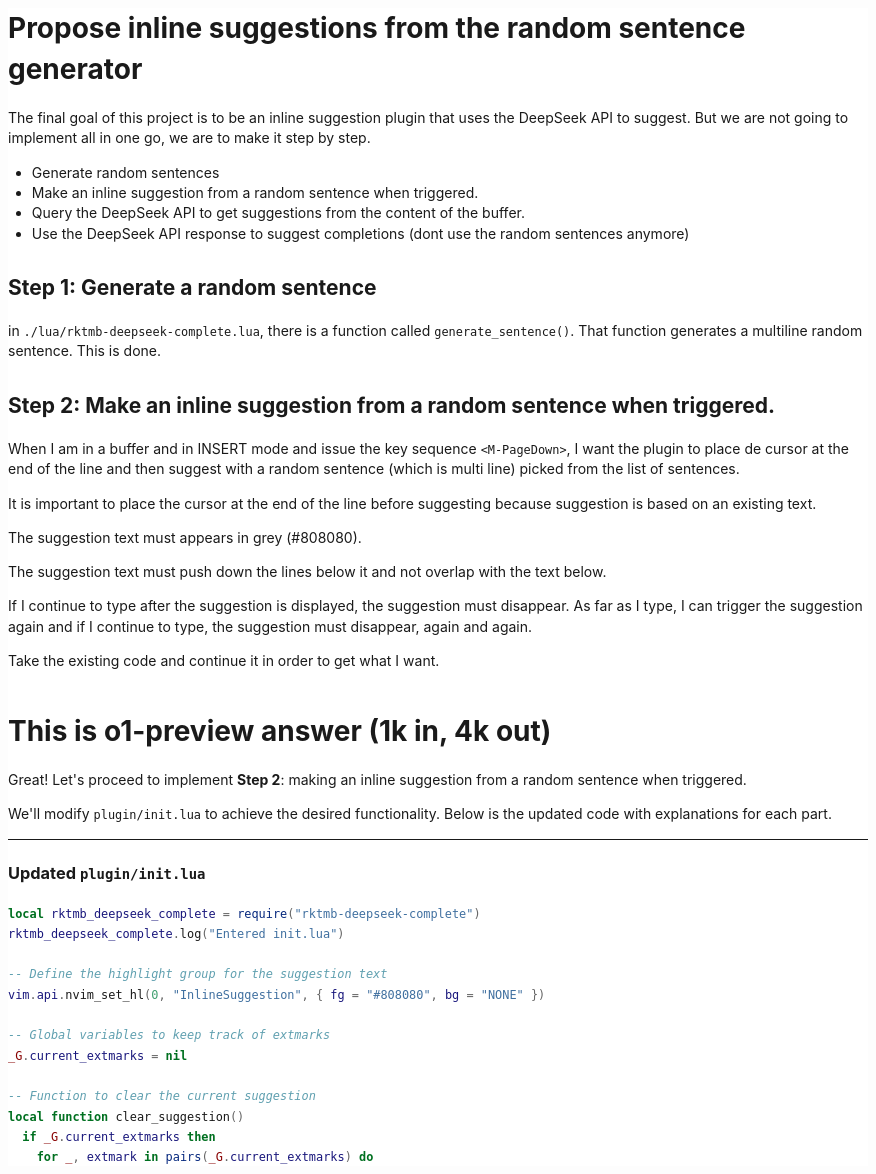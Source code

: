 # Propose inline suggestions from the random sentence generator

The final goal of this project is to be an inline suggestion plugin that uses the DeepSeek API to suggest.
But we are not going to implement all in one go, we are to make it step by step.

- Generate random sentences
- Make an inline suggestion from a random sentence when triggered.
- Query the DeepSeek API to get suggestions from the content of the buffer.
- Use the DeepSeek API response to suggest completions (dont use the random sentences anymore)

## Step 1: Generate a random sentence

in `./lua/rktmb-deepseek-complete.lua`, there is a function called `generate_sentence()`.
That function generates a multiline random sentence.
This is done.

## Step 2: Make an inline  suggestion from a random sentence when triggered.

When I am in a buffer and in INSERT mode and issue the key sequence `<M-PageDown>`,
I want the plugin to place de cursor at the end of the line and then suggest with a random sentence (which is multi line) picked from the list of sentences.

It is important to place the cursor at the end of the line before suggesting because suggestion is based on an existing text.

The suggestion text must appears in grey (#808080).

The suggestion text must push down the lines below it and not overlap with the text below.

If I continue to type after the suggestion is displayed, the suggestion must disappear.
As far as I type, I can trigger the suggestion again and if I continue to type, the suggestion must disappear, again and again.

Take the existing code and continue it in order to get what I want. 



# This is o1-preview answer (1k in, 4k out)

Great! Let's proceed to implement **Step 2**: making an inline suggestion from a random sentence when triggered.

We'll modify `plugin/init.lua` to achieve the desired functionality. Below is the updated code with explanations for each part.

---

### Updated `plugin/init.lua`

```lua
local rktmb_deepseek_complete = require("rktmb-deepseek-complete")
rktmb_deepseek_complete.log("Entered init.lua")

-- Define the highlight group for the suggestion text
vim.api.nvim_set_hl(0, "InlineSuggestion", { fg = "#808080", bg = "NONE" })

-- Global variables to keep track of extmarks
_G.current_extmarks = nil

-- Function to clear the current suggestion
local function clear_suggestion()
  if _G.current_extmarks then
    for _, extmark in pairs(_G.current_extmarks) do
```